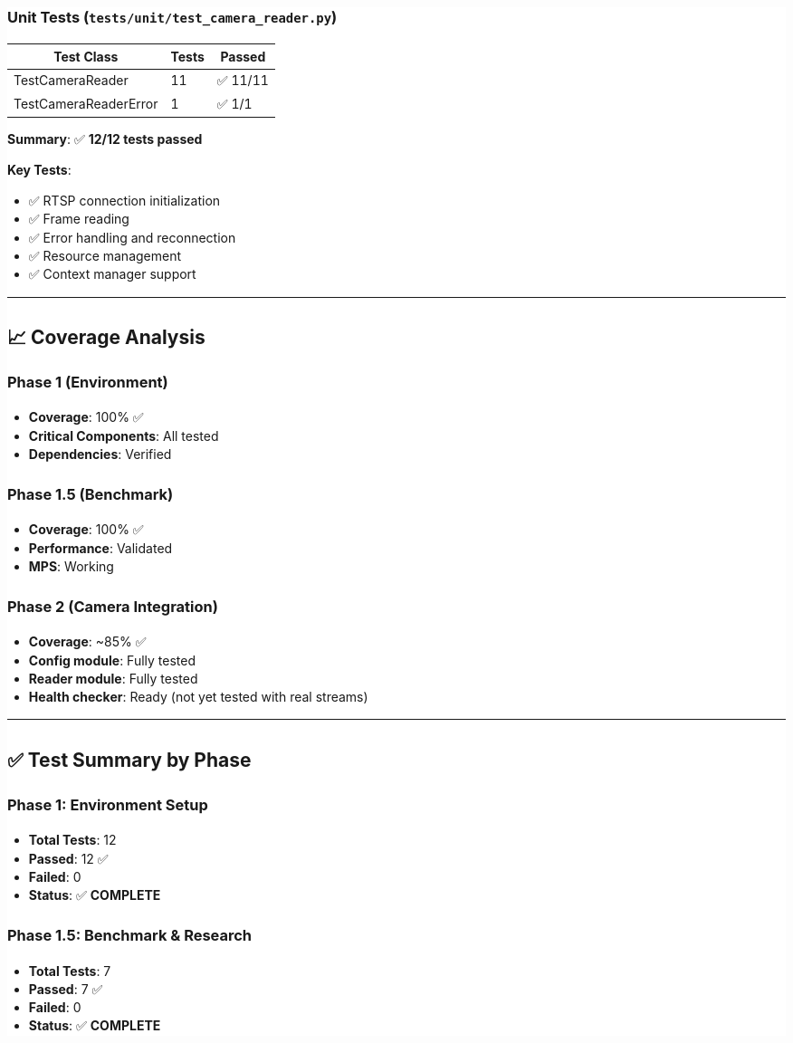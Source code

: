 ### Unit Tests (`tests/unit/test_camera_reader.py`)

| Test Class | Tests | Passed |
|------------|-------|--------|
| TestCameraReader | 11 | ✅ 11/11 |
| TestCameraReaderError | 1 | ✅ 1/1 |

**Summary**: ✅ **12/12 tests passed**

**Key Tests**:
- ✅ RTSP connection initialization
- ✅ Frame reading
- ✅ Error handling and reconnection
- ✅ Resource management
- ✅ Context manager support

---

## 📈 Coverage Analysis

### Phase 1 (Environment)
- **Coverage**: 100% ✅
- **Critical Components**: All tested
- **Dependencies**: Verified

### Phase 1.5 (Benchmark)
- **Coverage**: 100% ✅
- **Performance**: Validated
- **MPS**: Working

### Phase 2 (Camera Integration)
- **Coverage**: ~85% ✅
- **Config module**: Fully tested
- **Reader module**: Fully tested
- **Health checker**: Ready (not yet tested with real streams)

---

## ✅ Test Summary by Phase

### Phase 1: Environment Setup
- **Total Tests**: 12
- **Passed**: 12 ✅
- **Failed**: 0
- **Status**: ✅ **COMPLETE**

### Phase 1.5: Benchmark & Research
- **Total Tests**: 7
- **Passed**: 7 ✅
- **Failed**: 0
- **Status**: ✅ **COMPLETE**
